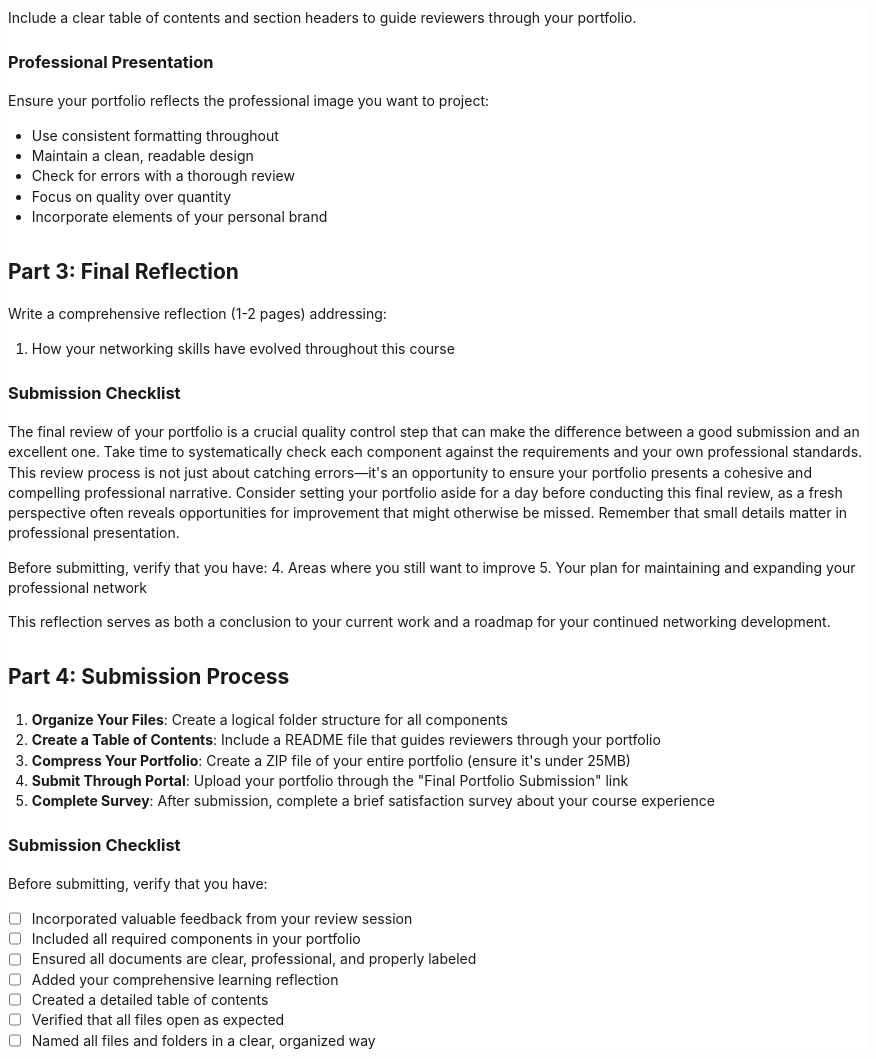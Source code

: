 Include a clear table of contents and section headers to guide reviewers through your portfolio.

### Professional Presentation
Ensure your portfolio reflects the professional image you want to project:
- Use consistent formatting throughout
- Maintain a clean, readable design
- Check for errors with a thorough review
- Focus on quality over quantity
- Incorporate elements of your personal brand

## Part 3: Final Reflection

Write a comprehensive reflection (1-2 pages) addressing:
1. How your networking skills have evolved throughout this course

### Submission Checklist

The final review of your portfolio is a crucial quality control step that can make the difference between a good submission and an excellent one. Take time to systematically check each component against the requirements and your own professional standards. This review process is not just about catching errors—it's an opportunity to ensure your portfolio presents a cohesive and compelling professional narrative. Consider setting your portfolio aside for a day before conducting this final review, as a fresh perspective often reveals opportunities for improvement that might otherwise be missed. Remember that small details matter in professional presentation.

Before submitting, verify that you have:
4. Areas where you still want to improve
5. Your plan for maintaining and expanding your professional network

This reflection serves as both a conclusion to your current work and a roadmap for your continued networking development.

## Part 4: Submission Process

1. **Organize Your Files**: Create a logical folder structure for all components
2. **Create a Table of Contents**: Include a README file that guides reviewers through your portfolio
3. **Compress Your Portfolio**: Create a ZIP file of your entire portfolio (ensure it's under 25MB)
4. **Submit Through Portal**: Upload your portfolio through the "Final Portfolio Submission" link
5. **Complete Survey**: After submission, complete a brief satisfaction survey about your course experience

### Submission Checklist
Before submitting, verify that you have:
- [ ] Incorporated valuable feedback from your review session
- [ ] Included all required components in your portfolio
- [ ] Ensured all documents are clear, professional, and properly labeled
- [ ] Added your comprehensive learning reflection
- [ ] Created a detailed table of contents
- [ ] Verified that all files open as expected
- [ ] Named all files and folders in a clear, organized way
